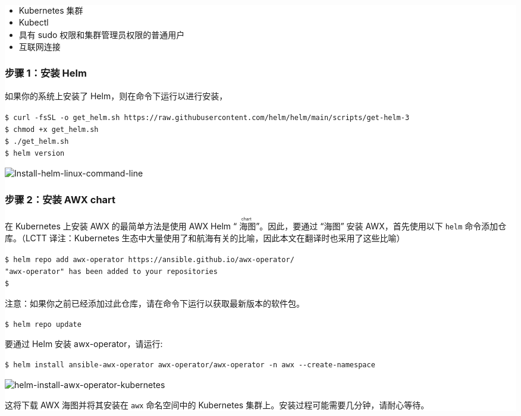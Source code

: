 
* Kubernetes 集群
* Kubectl
* 具有 sudo 权限和集群管理员权限的普通用户
* 互联网连接


### 步骤 1：安装 Helm


如果你的系统上安装了 Helm，则在命令下运行以进行安装，



```
$ curl -fsSL -o get_helm.sh https://raw.githubusercontent.com/helm/helm/main/scripts/get-helm-3
$ chmod +x get_helm.sh
$ ./get_helm.sh
$ helm version

```

![Install-helm-linux-command-line](/data/attachment/album/202306/25/173004ydhfhw6he7f7y7c3.jpg)


### 步骤 2：安装 AWX chart


在 Kubernetes 上安装 AWX 的最简单方法是使用 AWX Helm “<ruby> 海图 <rt>  chart </rt></ruby>”。因此，要通过 “海图” 安装 AWX，首先使用以下 `helm` 命令添加仓库。（LCTT 译注：Kubernetes 生态中大量使用了和航海有关的比喻，因此本文在翻译时也采用了这些比喻）



```
$ helm repo add awx-operator https://ansible.github.io/awx-operator/
"awx-operator" has been added to your repositories
$

```

注意：如果你之前已经添加过此仓库，请在命令下运行以获取最新版本的软件包。



```
$ helm repo update

```

要通过 Helm 安装 awx-operator，请运行:



```
$ helm install ansible-awx-operator awx-operator/awx-operator -n awx --create-namespace

```

![helm-install-awx-operator-kubernetes](/data/attachment/album/202306/25/173022vo84mjx3imdjd84m.jpg)


这将下载 AWX 海图并将其安装在 `awx` 命名空间中的 Kubernetes 集群上。安装过程可能需要几分钟，请耐心等待。
